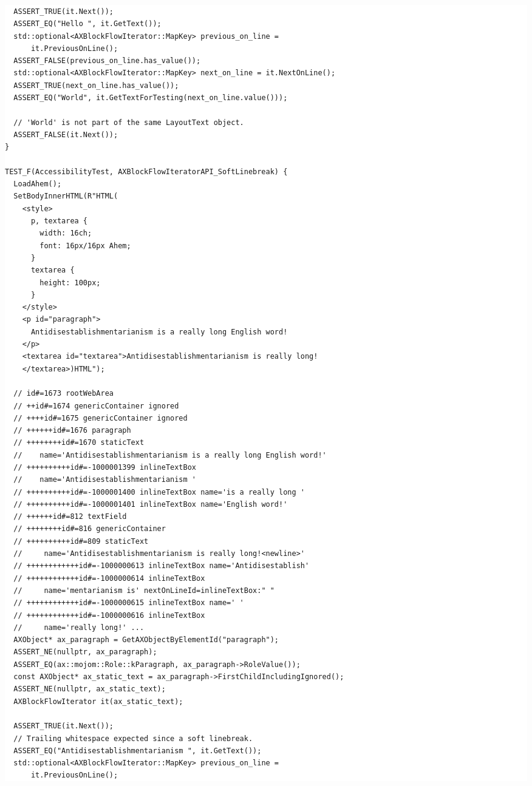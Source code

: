 ```
  ASSERT_TRUE(it.Next());
  ASSERT_EQ("Hello ", it.GetText());
  std::optional<AXBlockFlowIterator::MapKey> previous_on_line =
      it.PreviousOnLine();
  ASSERT_FALSE(previous_on_line.has_value());
  std::optional<AXBlockFlowIterator::MapKey> next_on_line = it.NextOnLine();
  ASSERT_TRUE(next_on_line.has_value());
  ASSERT_EQ("World", it.GetTextForTesting(next_on_line.value()));

  // 'World' is not part of the same LayoutText object.
  ASSERT_FALSE(it.Next());
}

TEST_F(AccessibilityTest, AXBlockFlowIteratorAPI_SoftLinebreak) {
  LoadAhem();
  SetBodyInnerHTML(R"HTML(
    <style>
      p, textarea {
        width: 16ch;
        font: 16px/16px Ahem;
      }
      textarea {
        height: 100px;
      }
    </style>
    <p id="paragraph">
      Antidisestablishmentarianism is a really long English word!
    </p>
    <textarea id="textarea">Antidisestablishmentarianism is really long!
    </textarea>)HTML");

  // id#=1673 rootWebArea
  // ++id#=1674 genericContainer ignored
  // ++++id#=1675 genericContainer ignored
  // ++++++id#=1676 paragraph
  // ++++++++id#=1670 staticText
  //    name='Antidisestablishmentarianism is a really long English word!'
  // ++++++++++id#=-1000001399 inlineTextBox
  //    name='Antidisestablishmentarianism '
  // ++++++++++id#=-1000001400 inlineTextBox name='is a really long '
  // ++++++++++id#=-1000001401 inlineTextBox name='English word!'
  // ++++++id#=812 textField
  // ++++++++id#=816 genericContainer
  // ++++++++++id#=809 staticText
  //     name='Antidisestablishmentarianism is really long!<newline>'
  // ++++++++++++id#=-1000000613 inlineTextBox name='Antidisestablish'
  // ++++++++++++id#=-1000000614 inlineTextBox
  //     name='mentarianism is' nextOnLineId=inlineTextBox:" "
  // ++++++++++++id#=-1000000615 inlineTextBox name=' '
  // ++++++++++++id#=-1000000616 inlineTextBox
  //     name='really long!' ...
  AXObject* ax_paragraph = GetAXObjectByElementId("paragraph");
  ASSERT_NE(nullptr, ax_paragraph);
  ASSERT_EQ(ax::mojom::Role::kParagraph, ax_paragraph->RoleValue());
  const AXObject* ax_static_text = ax_paragraph->FirstChildIncludingIgnored();
  ASSERT_NE(nullptr, ax_static_text);
  AXBlockFlowIterator it(ax_static_text);

  ASSERT_TRUE(it.Next());
  // Trailing whitespace expected since a soft linebreak.
  ASSERT_EQ("Antidisestablishmentarianism ", it.GetText());
  std::optional<AXBlockFlowIterator::MapKey> previous_on_line =
      it.PreviousOnLine();
```